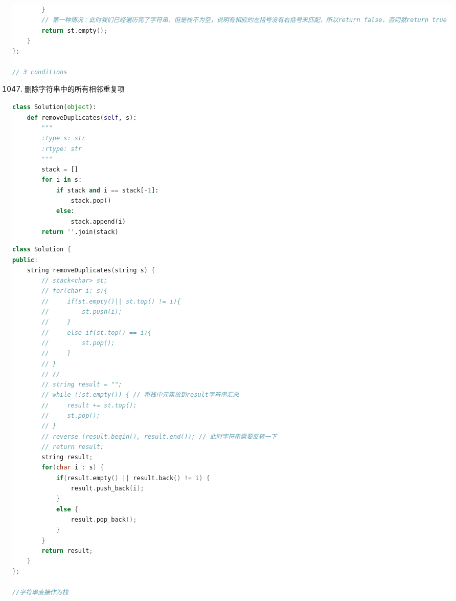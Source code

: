 ```cpp
        }
        // 第一种情况：此时我们已经遍历完了字符串，但是栈不为空，说明有相应的左括号没有右括号来匹配，所以return false，否则就return true
        return st.empty();
    }
};

// 3 conditions 
```

1047. 删除字符串中的所有相邻重复项 
```python
class Solution(object):
    def removeDuplicates(self, s):
        """
        :type s: str
        :rtype: str
        """
        stack = []
        for i in s:
            if stack and i == stack[-1]:
                stack.pop()
            else:
                stack.append(i)
        return ''.join(stack)
```

```cpp
class Solution {
public:
    string removeDuplicates(string s) {
        // stack<char> st;
        // for(char i: s){
        //     if(st.empty()|| st.top() != i){
        //         st.push(i);
        //     }
        //     else if(st.top() == i){
        //         st.pop();
        //     }
        // } 
        // //
        // string result = "";
        // while (!st.empty()) { // 将栈中元素放到result字符串汇总
        //     result += st.top();
        //     st.pop();
        // }
        // reverse (result.begin(), result.end()); // 此时字符串需要反转一下
        // return result;
        string result;
        for(char i : s) {
            if(result.empty() || result.back() != i) {
                result.push_back(i);
            }
            else {
                result.pop_back();
            }
        }
        return result;
    }
};

//字符串直接作为栈
```
